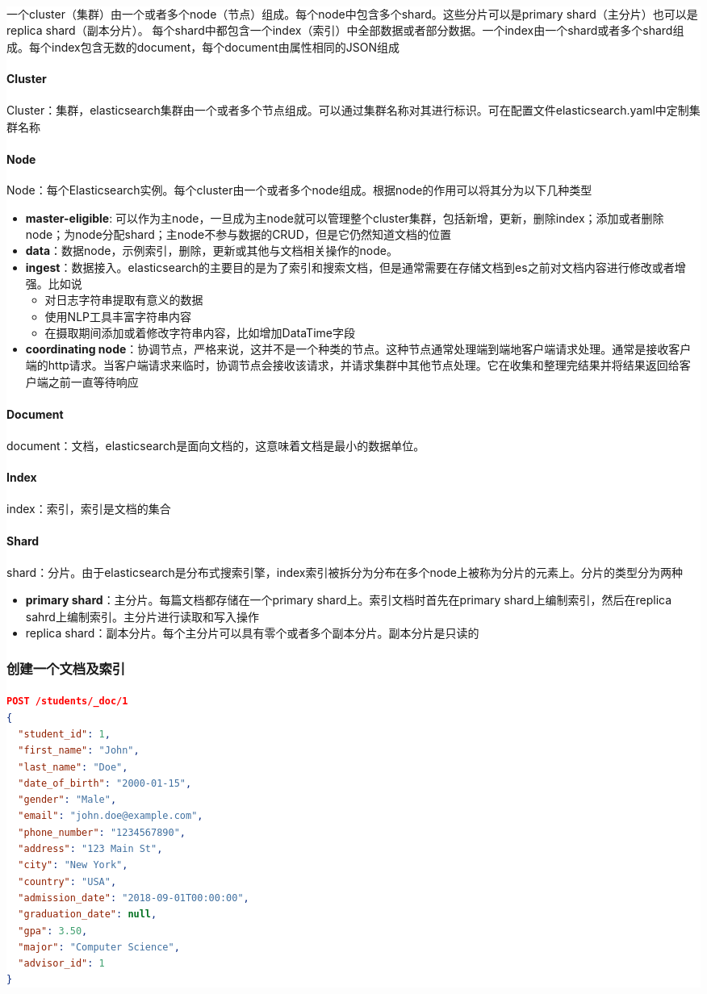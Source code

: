 一个cluster（集群）由一个或者多个node（节点）组成。每个node中包含多个shard。这些分片可以是primary shard（主分片）也可以是replica shard（副本分片）。
每个shard中都包含一个index（索引）中全部数据或者部分数据。一个index由一个shard或者多个shard组成。每个index包含无数的document，每个document由属性相同的JSON组成

#### Cluster

Cluster：集群，elasticsearch集群由一个或者多个节点组成。可以通过集群名称对其进行标识。可在配置文件elasticsearch.yaml中定制集群名称

#### Node

Node：每个Elasticsearch实例。每个cluster由一个或者多个node组成。根据node的作用可以将其分为以下几种类型
- **master-eligible**: 可以作为主node，一旦成为主node就可以管理整个cluster集群，包括新增，更新，删除index；添加或者删除node；为node分配shard；主node不参与数据的CRUD，但是它仍然知道文档的位置
- **data**：数据node，示例索引，删除，更新或其他与文档相关操作的node。
- **ingest**：数据接入。elasticsearch的主要目的是为了索引和搜索文档，但是通常需要在存储文档到es之前对文档内容进行修改或者增强。比如说
    - 对日志字符串提取有意义的数据
    - 使用NLP工具丰富字符串内容
    - 在摄取期间添加或着修改字符串内容，比如增加DataTime字段
- **coordinating node**：协调节点，严格来说，这并不是一个种类的节点。这种节点通常处理端到端地客户端请求处理。通常是接收客户端的http请求。当客户端请求来临时，协调节点会接收该请求，并请求集群中其他节点处理。它在收集和整理完结果并将结果返回给客户端之前一直等待响应

#### Document

document：文档，elasticsearch是面向文档的，这意味着文档是最小的数据单位。

#### Index

index：索引，索引是文档的集合

#### Shard

shard：分片。由于elasticsearch是分布式搜索引擎，index索引被拆分为分布在多个node上被称为分片的元素上。分片的类型分为两种

- **primary shard**：主分片。每篇文档都存储在一个primary shard上。索引文档时首先在primary shard上编制索引，然后在replica sahrd上编制索引。主分片进行读取和写入操作
- replica shard：副本分片。每个主分片可以具有零个或者多个副本分片。副本分片是只读的



### 创建一个文档及索引



```json
POST /students/_doc/1
{
  "student_id": 1,
  "first_name": "John",
  "last_name": "Doe",
  "date_of_birth": "2000-01-15",
  "gender": "Male",
  "email": "john.doe@example.com",
  "phone_number": "1234567890",
  "address": "123 Main St",
  "city": "New York",
  "country": "USA",
  "admission_date": "2018-09-01T00:00:00",
  "graduation_date": null,
  "gpa": 3.50,
  "major": "Computer Science",
  "advisor_id": 1
}
```
